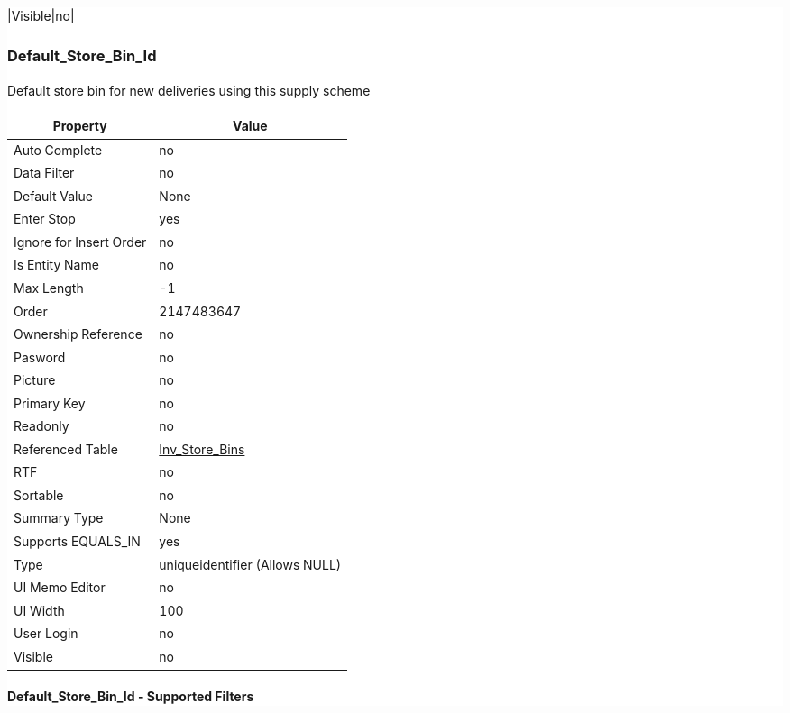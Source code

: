 |Visible|no|

### Default_Store_Bin_Id


Default store bin for new deliveries using this supply scheme

| Property | Value |
| - | - |
|Auto Complete|no|
|Data Filter|no|
|Default Value|None|
|Enter Stop|yes|
|Ignore for Insert Order|no|
|Is Entity Name|no|
|Max Length|-1|
|Order|2147483647|
|Ownership Reference|no|
|Pasword|no|
|Picture|no|
|Primary Key|no|
|Readonly|no|
|Referenced Table|[Inv_Store_Bins](Inv_Store_Bins.md)|
|RTF|no|
|Sortable|no|
|Summary Type|None|
|Supports EQUALS_IN|yes|
|Type|uniqueidentifier (Allows NULL)|
|UI Memo Editor|no|
|UI Width|100|
|User Login|no|
|Visible|no|

#### Default_Store_Bin_Id - Supported Filters
